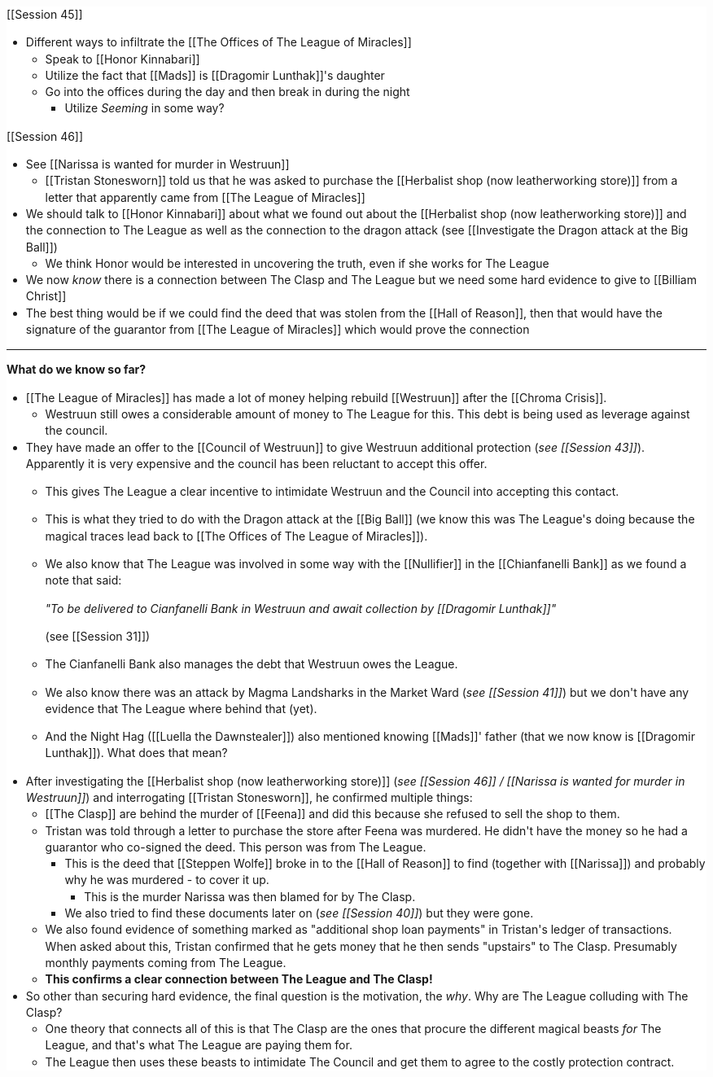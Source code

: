 [[Session 45]]
- Different ways to infiltrate the [[The Offices of The League of Miracles]]
	- Speak to [[Honor Kinnabari]]
	- Utilize the fact that [[Mads]] is [[Dragomir Lunthak]]'s daughter
	- Go into the offices during the day and then break in during the night
		- Utilize *Seeming* in some way?

[[Session 46]]
- See [[Narissa is wanted for murder in Westruun]]
	- [[Tristan Stonesworn]] told us that he was asked to purchase the [[Herbalist shop (now leatherworking store)]] from a letter that apparently came from [[The League of Miracles]]
- We should talk to [[Honor Kinnabari]] about what we found out about the [[Herbalist shop (now leatherworking store)]] and the connection to The League as well as the connection to the dragon attack (see [[Investigate the Dragon attack at the Big Ball]])
	- We think Honor would be interested in uncovering the truth, even if she works for The League
- We now *know* there is a connection between The Clasp and The League but we need some hard evidence to give to [[Billiam Christ]]
- The best thing would be if we could find the deed that was stolen from the [[Hall of Reason]], then that would have the signature of the guarantor from [[The League of Miracles]] which would prove the connection
---
**What do we know so far?**
- [[The League of Miracles]] has made a lot of money helping rebuild [[Westruun]] after the [[Chroma Crisis]].
	- Westruun still owes a considerable amount of money to The League for this. This debt is being used as leverage against the council.
- They have made an offer to the [[Council of Westruun]] to give Westruun additional protection (*see [[Session 43]]*). Apparently it is very expensive and the council has been reluctant to accept this offer.
	- This gives The League a clear incentive to intimidate Westruun and the Council into accepting this contact.
	- This is what they tried to do with the Dragon attack at the [[Big Ball]] (we know this was The League's doing because the magical traces lead back to [[The Offices of The League of Miracles]]).
	- We also know that The League was involved in some way with the [[Nullifier]] in the [[Chianfanelli Bank]] as we found a note that said:
  
	  *"To be delivered to Cianfanelli Bank in Westruun and await collection by [[Dragomir Lunthak]]"*
  
	  (see [[Session 31]])
	- The Cianfanelli Bank also manages the debt that Westruun owes the League.
	- We also know there was an attack by Magma Landsharks in the Market Ward (*see [[Session 41]]*) but we don't have any evidence that The League where behind that (yet).
	- And the Night Hag ([[Luella the Dawnstealer]]) also mentioned knowing [[Mads]]' father (that we now know is [[Dragomir Lunthak]]). What does that mean?
- After investigating the [[Herbalist shop (now leatherworking store)]] (*see [[Session 46]] / [[Narissa is wanted for murder in Westruun]]*) and interrogating [[Tristan Stonesworn]], he confirmed multiple things:
	- [[The Clasp]] are behind the murder of [[Feena]] and did this because she refused to sell the shop to them.
	- Tristan was told through a letter to purchase the store after Feena was murdered. He didn't have the money so he had a guarantor who co-signed the deed. This person was from The League.
		- This is the deed that [[Steppen Wolfe]] broke in to the [[Hall of Reason]] to find (together with [[Narissa]]) and probably why he was murdered - to cover it up.
			- This is the murder Narissa was then blamed for by The Clasp.
		- We also tried to find these documents later on (*see [[Session 40]]*) but they were gone.
	- We also found evidence of something marked as "additional shop loan payments" in Tristan's ledger of transactions. When asked about this, Tristan confirmed that he gets money that he then sends "upstairs" to The Clasp. Presumably monthly payments coming from The League.
	- **This confirms a clear connection between The League and The Clasp!**
- So other than securing hard evidence, the final question is the motivation, the *why*. Why are The League colluding with The Clasp?
	- One theory that connects all of this is that The Clasp are the ones that procure the different magical beasts *for* The League, and that's what The League are paying them for.
	- The League then uses these beasts to intimidate The Council and get them to agree to the costly protection contract.